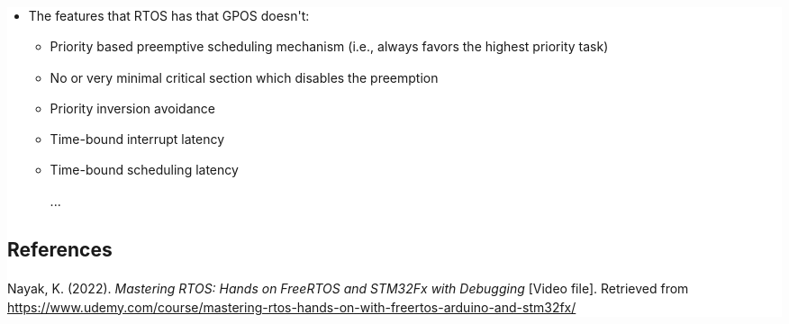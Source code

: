 * The features that RTOS has that GPOS doesn't:

  * Priority based preemptive scheduling mechanism (i.e., always favors the highest priority task)

  * No or very minimal critical section which disables the preemption

  * Priority inversion avoidance

  * Time-bound interrupt latency

  * Time-bound scheduling latency

    ...





## References

Nayak, K. (2022). *Mastering RTOS: Hands on FreeRTOS and STM32Fx with Debugging* [Video file]. Retrieved from https://www.udemy.com/course/mastering-rtos-hands-on-with-freertos-arduino-and-stm32fx/

